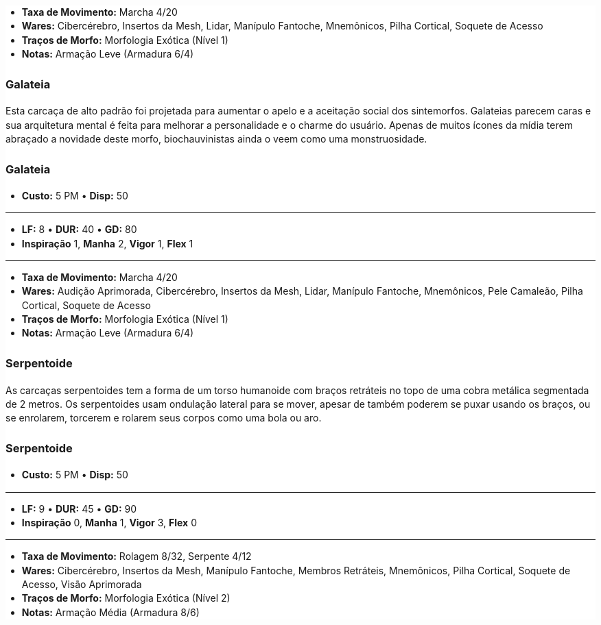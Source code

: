 
- **Taxa de Movimento:** Marcha 4/20
- **Wares:** Cibercérebro, Insertos da Mesh, Lidar, Manípulo Fantoche, Mnemônicos, Pilha Cortical, Soquete de Acesso
- **Traços de Morfo:** Morfologia Exótica (Nível 1)
- **Notas:** Armação Leve (Armadura 6/4)



### Galateia

Esta carcaça de alto padrão foi projetada para aumentar o apelo e a aceitação social dos sintemorfos. Galateias parecem caras e sua arquitetura mental é feita para melhorar a personalidade e o charme do usuário. Apenas de muitos ícones da mídia terem abraçado a novidade deste morfo, biochauvinistas ainda o veem como uma monstruosidade.




### Galateia

- **Custo:** 5&nbsp;PM • **Disp:** 50

---

- **LF:** 8 • **DUR:** 40 • **GD:** 80
- **Inspiração** 1, **Manha** 2, **Vigor** 1, **Flex** 1

---

- **Taxa de Movimento:** Marcha 4/20
- **Wares:** Audição Aprimorada, Cibercérebro, Insertos da Mesh, Lidar, Manípulo Fantoche, Mnemônicos, Pele Camaleão, Pilha Cortical, Soquete de Acesso
- **Traços de Morfo:** Morfologia Exótica (Nível 1)
- **Notas:** Armação Leve (Armadura 6/4)



### Serpentoide

As carcaças serpentoides tem a forma de um torso humanoide com braços retráteis no topo de uma cobra metálica segmentada de 2 metros. Os serpentoides usam ondulação lateral para se mover, apesar de também poderem se puxar usando os braços, ou se enrolarem, torcerem e rolarem seus corpos como uma bola ou aro.




### Serpentoide

- **Custo:** 5&nbsp;PM • **Disp:** 50

---

- **LF:** 9 • **DUR:** 45 • **GD:** 90
- **Inspiração** 0, **Manha** 1, **Vigor** 3, **Flex** 0

---

- **Taxa de Movimento:** Rolagem 8/32, Serpente 4/12
- **Wares:** Cibercérebro, Insertos da Mesh, Manípulo Fantoche, Membros Retráteis, Mnemônicos, Pilha Cortical, Soquete de Acesso, Visão Aprimorada
- **Traços de Morfo:** Morfologia Exótica (Nível 2)
- **Notas:** Armação Média (Armadura 8/6)
